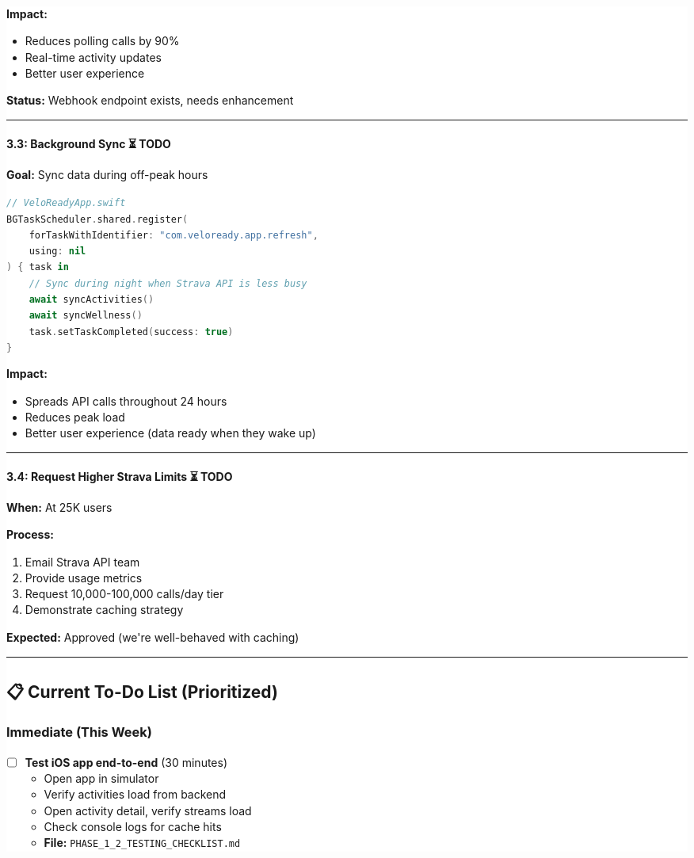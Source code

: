 **Impact:**
- Reduces polling calls by 90%
- Real-time activity updates
- Better user experience

**Status:** Webhook endpoint exists, needs enhancement

---

#### **3.3: Background Sync** ⏳ TODO

**Goal:** Sync data during off-peak hours

```swift
// VeloReadyApp.swift
BGTaskScheduler.shared.register(
    forTaskWithIdentifier: "com.veloready.app.refresh",
    using: nil
) { task in
    // Sync during night when Strava API is less busy
    await syncActivities()
    await syncWellness()
    task.setTaskCompleted(success: true)
}
```

**Impact:**
- Spreads API calls throughout 24 hours
- Reduces peak load
- Better user experience (data ready when they wake up)

---

#### **3.4: Request Higher Strava Limits** ⏳ TODO

**When:** At 25K users

**Process:**
1. Email Strava API team
2. Provide usage metrics
3. Request 10,000-100,000 calls/day tier
4. Demonstrate caching strategy

**Expected:** Approved (we're well-behaved with caching)

---

## 📋 Current To-Do List (Prioritized)

### **Immediate (This Week)**

- [ ] **Test iOS app end-to-end** (30 minutes)
  - Open app in simulator
  - Verify activities load from backend
  - Open activity detail, verify streams load
  - Check console logs for cache hits
  - **File:** `PHASE_1_2_TESTING_CHECKLIST.md`
